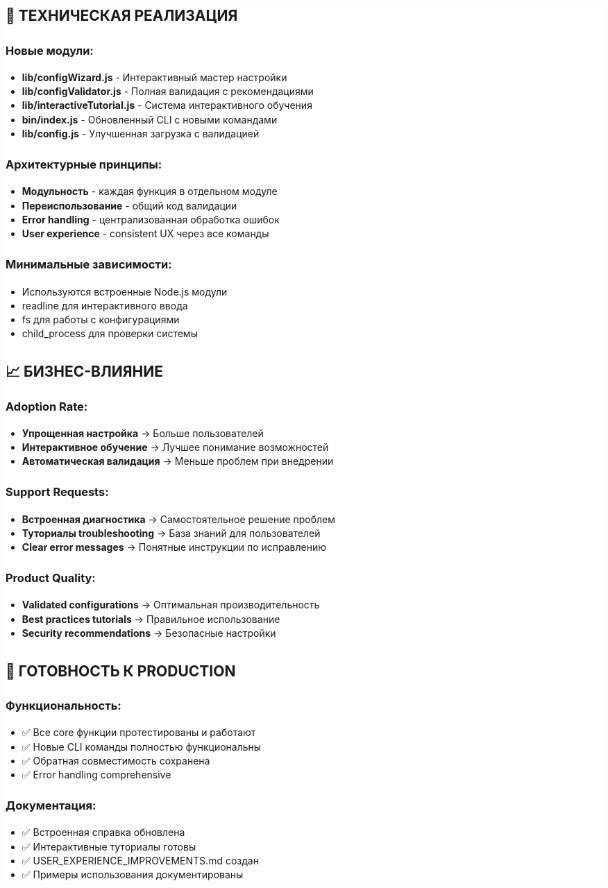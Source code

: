 ## 🔧 ТЕХНИЧЕСКАЯ РЕАЛИЗАЦИЯ

### Новые модули:
- **lib/configWizard.js** - Интерактивный мастер настройки
- **lib/configValidator.js** - Полная валидация с рекомендациями
- **lib/interactiveTutorial.js** - Система интерактивного обучения
- **bin/index.js** - Обновленный CLI с новыми командами
- **lib/config.js** - Улучшенная загрузка с валидацией

### Архитектурные принципы:
- **Модульность** - каждая функция в отдельном модуле
- **Переиспользование** - общий код валидации
- **Error handling** - централизованная обработка ошибок
- **User experience** - consistent UX через все команды

### Минимальные зависимости:
- Используются встроенные Node.js модули
- readline для интерактивного ввода
- fs для работы с конфигурациями
- child_process для проверки системы

## 📈 БИЗНЕС-ВЛИЯНИЕ

### Adoption Rate:
- **Упрощенная настройка** → Больше пользователей
- **Интерактивное обучение** → Лучшее понимание возможностей
- **Автоматическая валидация** → Меньше проблем при внедрении

### Support Requests:
- **Встроенная диагностика** → Самостоятельное решение проблем
- **Туториалы troubleshooting** → База знаний для пользователей
- **Clear error messages** → Понятные инструкции по исправлению

### Product Quality:
- **Validated configurations** → Оптимальная производительность
- **Best practices tutorials** → Правильное использование
- **Security recommendations** → Безопасные настройки

## 🚀 ГОТОВНОСТЬ К PRODUCTION

### Функциональность:
- ✅ Все core функции протестированы и работают
- ✅ Новые CLI команды полностью функциональны
- ✅ Обратная совместимость сохранена
- ✅ Error handling comprehensive

### Документация:
- ✅ Встроенная справка обновлена
- ✅ Интерактивные туториалы готовы
- ✅ USER_EXPERIENCE_IMPROVEMENTS.md создан
- ✅ Примеры использования документированы
